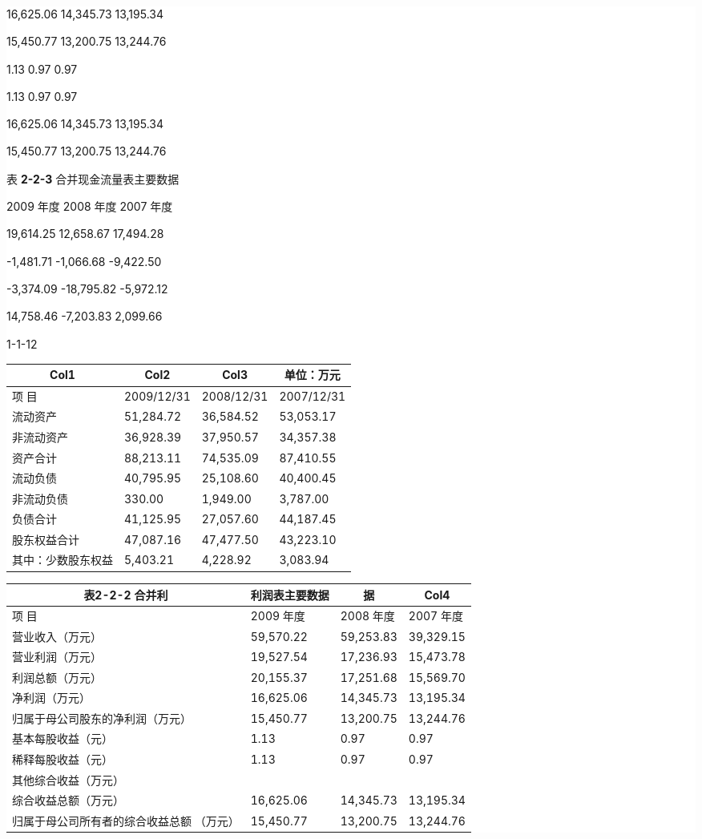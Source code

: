 16,625.06 14,345.73 13,195.34

15,450.77 13,200.75 13,244.76

1.13 0.97 0.97

1.13 0.97 0.97

16,625.06 14,345.73 13,195.34

15,450.77 13,200.75 13,244.76

表 **2-2-3** 合并现金流量表主要数据

2009 年度 2008 年度 2007 年度

19,614.25 12,658.67 17,494.28

-1,481.71 -1,066.68 -9,422.50

-3,374.09 -18,795.82 -5,972.12

14,758.46 -7,203.83 2,099.66

1-1-12

|Col1|Col2|Col3|单位：万元|
|---|---|---|---|
|项 目|2009/12/31|2008/12/31|2007/12/31|
|流动资产|51,284.72|36,584.52|53,053.17|
|非流动资产|36,928.39|37,950.57|34,357.38|
|资产合计|88,213.11|74,535.09|87,410.55|
|流动负债|40,795.95|25,108.60|40,400.45|
|非流动负债|330.00|1,949.00|3,787.00|
|负债合计|41,125.95|27,057.60|44,187.45|
|股东权益合计|47,087.16|47,477.50|43,223.10|
|其中：少数股东权益|5,403.21|4,228.92|3,083.94|

|表2-2-2 合并利|利润表主要数据|据|Col4|
|---|---|---|---|
|项 目|2009 年度|2008 年度|2007 年度|
|营业收入（万元）|59,570.22|59,253.83|39,329.15|
|营业利润（万元）|19,527.54|17,236.93|15,473.78|
|利润总额（万元）|20,155.37|17,251.68|15,569.70|
|净利润（万元）|16,625.06|14,345.73|13,195.34|
|归属于母公司股东的净利润（万元）|15,450.77|13,200.75|13,244.76|
|基本每股收益（元）|1.13|0.97|0.97|
|稀释每股收益（元）|1.13|0.97|0.97|
|其他综合收益（万元）||||
|综合收益总额（万元）|16,625.06|14,345.73|13,195.34|
|归属于母公司所有者的综合收益总额 （万元）|15,450.77|13,200.75|13,244.76|

